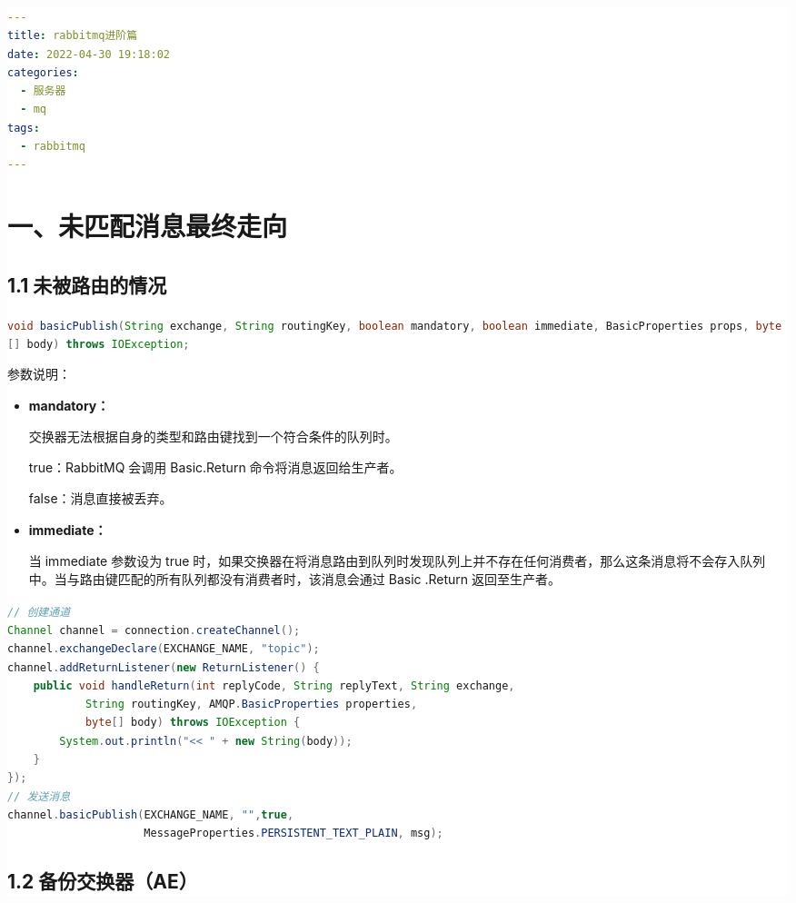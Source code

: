 ```yaml
---
title: rabbitmq进阶篇
date: 2022-04-30 19:18:02
categories:
  - 服务器
  - mq
tags:
  - rabbitmq
---
```


# 一、未匹配消息最终走向

## 1.1 未被路由的情况

```java
void basicPublish(String exchange, String routingKey, boolean mandatory, boolean immediate, BasicProperties props, byte[] body) throws IOException;
```

参数说明：

- **mandatory：**

  交换器无法根据自身的类型和路由键找到一个符合条件的队列时。

  true：RabbitMQ 会调用 Basic.Return 命令将消息返回给生产者。

  false：消息直接被丢弃。

- **immediate：**

  当 immediate 参数设为 true 时，如果交换器在将消息路由到队列时发现队列上并不存在任何消费者，那么这条消息将不会存入队列中。当与路由键匹配的所有队列都没有消费者时，该消息会通过 Basic .Return 返回至生产者。

```java
// 创建通道
Channel channel = connection.createChannel();
channel.exchangeDeclare(EXCHANGE_NAME, "topic");
channel.addReturnListener(new ReturnListener() {
    public void handleReturn(int replyCode, String replyText, String exchange,
            String routingKey, AMQP.BasicProperties properties,
            byte[] body) throws IOException {
        System.out.println("<< " + new String(body));
    }
});
// 发送消息
channel.basicPublish(EXCHANGE_NAME, "",true,
                     MessageProperties.PERSISTENT_TEXT_PLAIN, msg);
```

## 1.2 备份交换器（AE）

